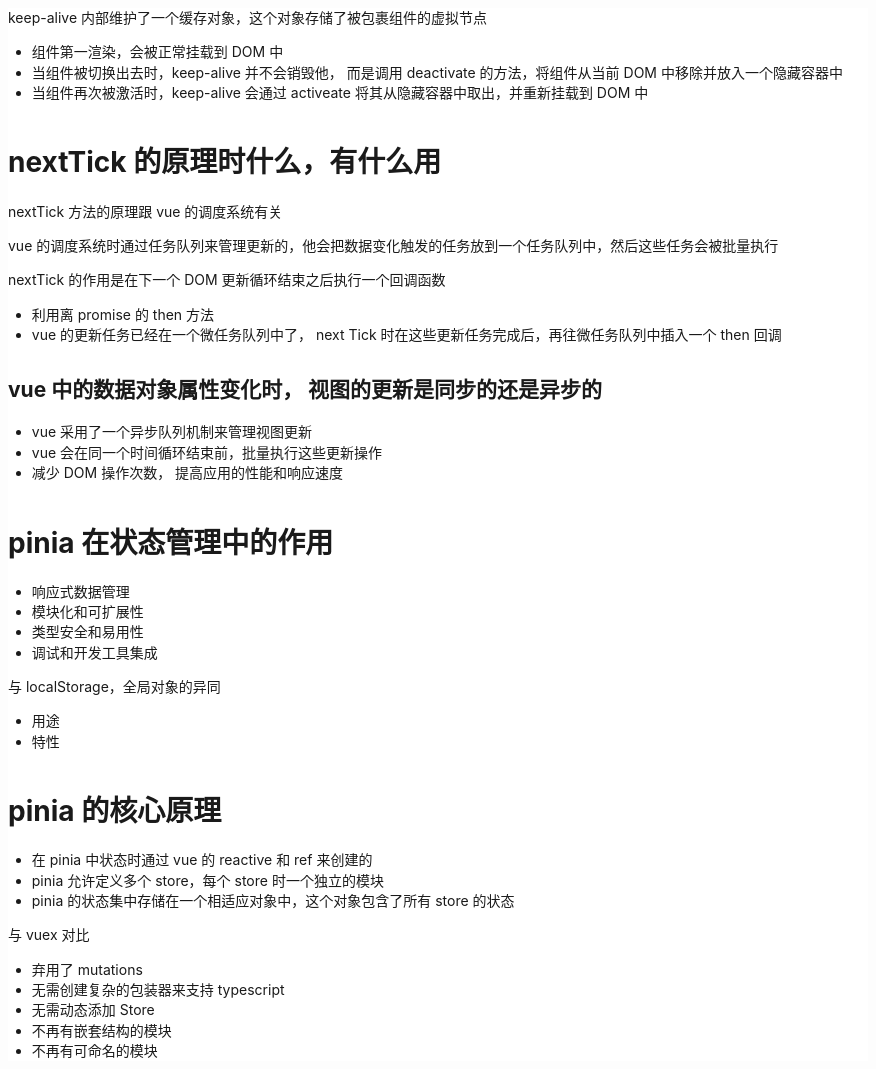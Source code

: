 keep-alive 内部维护了一个缓存对象，这个对象存储了被包裹组件的虚拟节点

- 组件第一渲染，会被正常挂载到 DOM 中
- 当组件被切换出去时，keep-alive 并不会销毁他， 而是调用 deactivate 的方法，将组件从当前 DOM 中移除并放入一个隐藏容器中
- 当组件再次被激活时，keep-alive 会通过 activeate 将其从隐藏容器中取出，并重新挂载到 DOM 中

# nextTick 的原理时什么，有什么用

nextTick 方法的原理跟 vue 的调度系统有关

vue 的调度系统时通过任务队列来管理更新的，他会把数据变化触发的任务放到一个任务队列中，然后这些任务会被批量执行

nextTick 的作用是在下一个 DOM 更新循环结束之后执行一个回调函数

- 利用离 promise 的 then 方法
- vue 的更新任务已经在一个微任务队列中了， next Tick 时在这些更新任务完成后，再往微任务队列中插入一个 then 回调

## vue 中的数据对象属性变化时， 视图的更新是同步的还是异步的

- vue 采用了一个异步队列机制来管理视图更新
- vue 会在同一个时间循环结束前，批量执行这些更新操作
- 减少 DOM 操作次数， 提高应用的性能和响应速度

# pinia 在状态管理中的作用

- 响应式数据管理
- 模块化和可扩展性
- 类型安全和易用性
- 调试和开发工具集成

与 localStorage，全局对象的异同

- 用途
- 特性

# pinia 的核心原理

- 在 pinia 中状态时通过 vue 的 reactive 和 ref 来创建的
- pinia 允许定义多个 store，每个 store 时一个独立的模块
- pinia 的状态集中存储在一个相适应对象中，这个对象包含了所有 store 的状态

与 vuex 对比

- 弃用了 mutations
- 无需创建复杂的包装器来支持 typescript
- 无需动态添加 Store
- 不再有嵌套结构的模块
- 不再有可命名的模块
